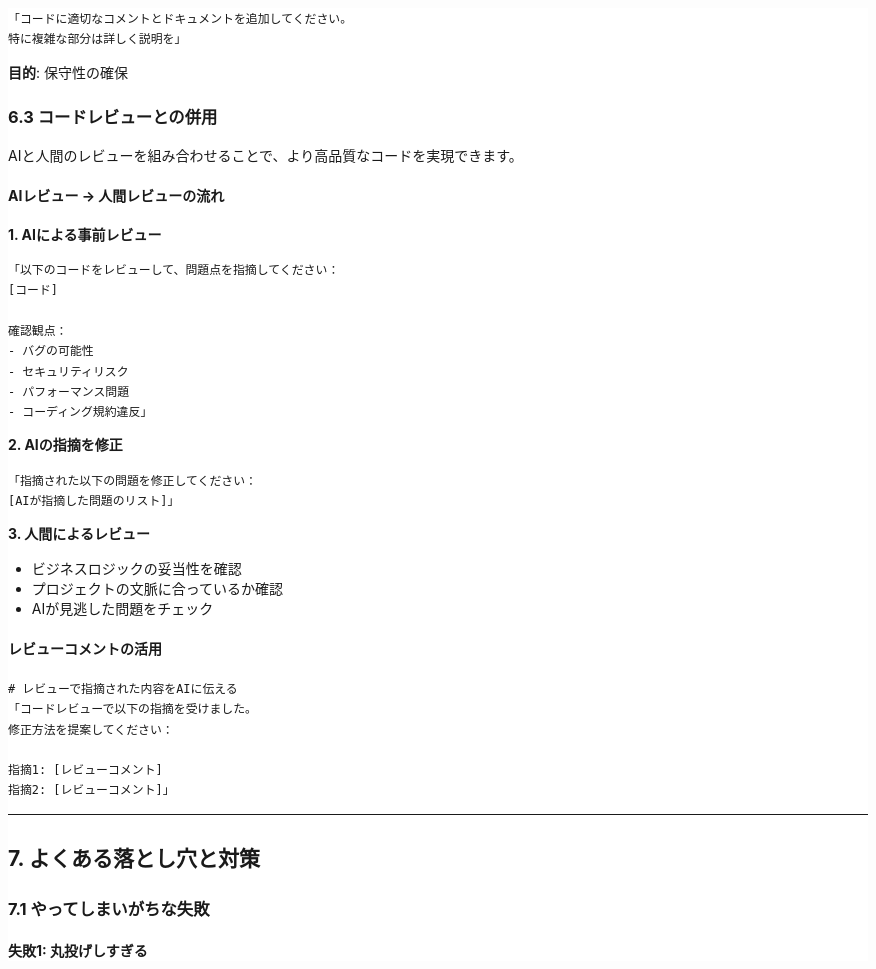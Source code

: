 ```
「コードに適切なコメントとドキュメントを追加してください。
特に複雑な部分は詳しく説明を」
```

**目的**: 保守性の確保

### 6.3 コードレビューとの併用

AIと人間のレビューを組み合わせることで、より高品質なコードを実現できます。

#### AIレビュー → 人間レビューの流れ

**1. AIによる事前レビュー**
```
「以下のコードをレビューして、問題点を指摘してください：
[コード]

確認観点：
- バグの可能性
- セキュリティリスク
- パフォーマンス問題
- コーディング規約違反」
```

**2. AIの指摘を修正**
```
「指摘された以下の問題を修正してください：
[AIが指摘した問題のリスト]」
```

**3. 人間によるレビュー**
- ビジネスロジックの妥当性を確認
- プロジェクトの文脈に合っているか確認
- AIが見逃した問題をチェック

#### レビューコメントの活用

```
# レビューで指摘された内容をAIに伝える
「コードレビューで以下の指摘を受けました。
修正方法を提案してください：

指摘1: [レビューコメント]
指摘2: [レビューコメント]」
```

---

## 7. よくある落とし穴と対策

### 7.1 やってしまいがちな失敗

#### 失敗1: 丸投げしすぎる
